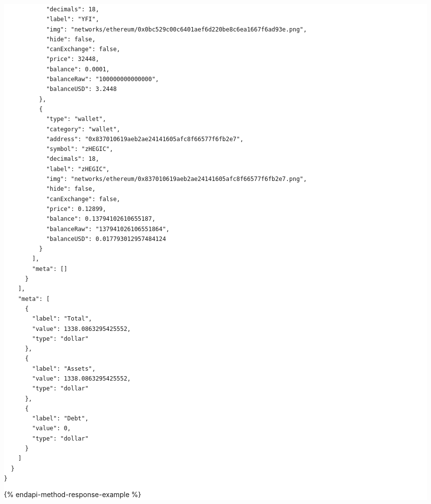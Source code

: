 ```
            "decimals": 18,
            "label": "YFI",
            "img": "networks/ethereum/0x0bc529c00c6401aef6d220be8c6ea1667f6ad93e.png",
            "hide": false,
            "canExchange": false,
            "price": 32448,
            "balance": 0.0001,
            "balanceRaw": "100000000000000",
            "balanceUSD": 3.2448
          },
          {
            "type": "wallet",
            "category": "wallet",
            "address": "0x837010619aeb2ae24141605afc8f66577f6fb2e7",
            "symbol": "zHEGIC",
            "decimals": 18,
            "label": "zHEGIC",
            "img": "networks/ethereum/0x837010619aeb2ae24141605afc8f66577f6fb2e7.png",
            "hide": false,
            "canExchange": false,
            "price": 0.12899,
            "balance": 0.13794102610655187,
            "balanceRaw": "137941026106551864",
            "balanceUSD": 0.017793012957484124
          }
        ],
        "meta": []
      }
    ],
    "meta": [
      {
        "label": "Total",
        "value": 1338.0863295425552,
        "type": "dollar"
      },
      {
        "label": "Assets",
        "value": 1338.0863295425552,
        "type": "dollar"
      },
      {
        "label": "Debt",
        "value": 0,
        "type": "dollar"
      }
    ]
  }
}
```
{% endapi-method-response-example %}
